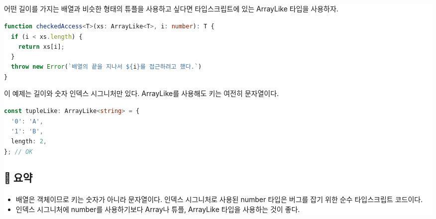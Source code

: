 어떤 길이를 가지는 배열과 비슷한 형태의 튜플을 사용하고 싶다면 타입스크립트에 있는 ArrayLike 타입을 사용하자.

```typescript
function checkedAccess<T>(xs: ArrayLike<T>, i: number): T {
  if (i < xs.length) {
    return xs[i];
  }
  throw new Error(`배열의 끝을 지나서 ${i}를 접근하려고 했다.`)
} 
```

이 예제는 길이와 숫자 인덱스 시그니처만 있다. ArrayLike를 사용해도 키는 여전히 문자열이다.

```typescript
const tupleLike: ArrayLike<string> = {
  '0': 'A',
  '1': 'B',
  length: 2,
}; // OK
```

## 📍 요약

* 배열은 객체이므로 키는 숫자가 아니라 문자열이다. 인덱스 시그니처로 사용된 number 타입은 버그를 잡기 위한 순수 타입스크립트 코드이다.
* 인덱스 시그니처에 number를 사용하기보다 Array나 튜플, ArrayLike 타입을 사용하는 것이 좋다.
